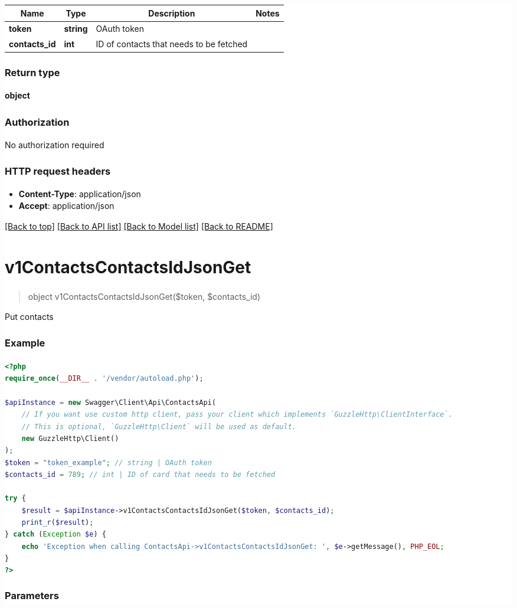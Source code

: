 Name | Type | Description  | Notes
------------- | ------------- | ------------- | -------------
 **token** | **string**| OAuth token |
 **contacts_id** | **int**| ID of contacts that needs to be fetched |

### Return type

**object**

### Authorization

No authorization required

### HTTP request headers

 - **Content-Type**: application/json
 - **Accept**: application/json

[[Back to top]](#) [[Back to API list]](../../README.md#documentation-for-api-endpoints) [[Back to Model list]](../../README.md#documentation-for-models) [[Back to README]](../../README.md)

# **v1ContactsContactsIdJsonGet**
> object v1ContactsContactsIdJsonGet($token, $contacts_id)

Put contacts



### Example
```php
<?php
require_once(__DIR__ . '/vendor/autoload.php');

$apiInstance = new Swagger\Client\Api\ContactsApi(
    // If you want use custom http client, pass your client which implements `GuzzleHttp\ClientInterface`.
    // This is optional, `GuzzleHttp\Client` will be used as default.
    new GuzzleHttp\Client()
);
$token = "token_example"; // string | OAuth token
$contacts_id = 789; // int | ID of card that needs to be fetched

try {
    $result = $apiInstance->v1ContactsContactsIdJsonGet($token, $contacts_id);
    print_r($result);
} catch (Exception $e) {
    echo 'Exception when calling ContactsApi->v1ContactsContactsIdJsonGet: ', $e->getMessage(), PHP_EOL;
}
?>
```

### Parameters
